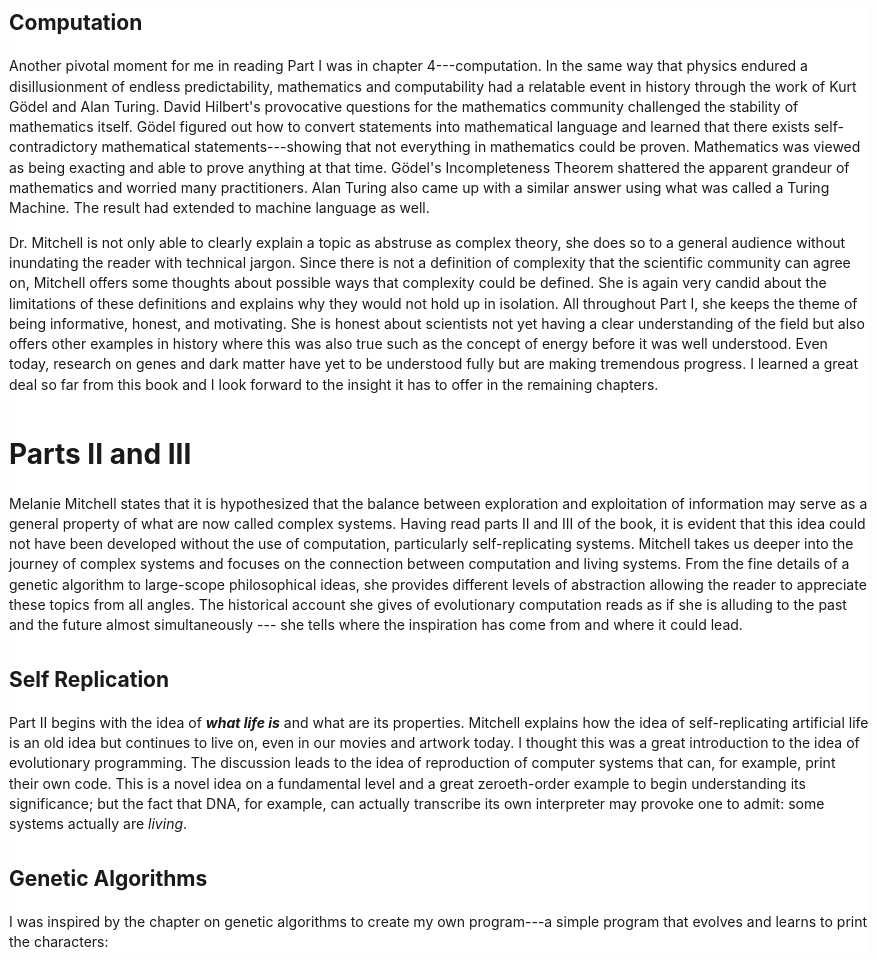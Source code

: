 ## Computation
Another pivotal moment for me in reading Part I was in chapter 4---computation. In the same way that physics endured a disillusionment of endless predictability, mathematics and computability had a relatable event in history through the work of Kurt Gödel and Alan Turing. 
David Hilbert's provocative questions for the mathematics community challenged the stability of mathematics itself. Gödel figured out how to convert statements into mathematical language and learned that there exists self-contradictory mathematical statements---showing that not everything in mathematics could be proven. Mathematics was viewed as being exacting and able to prove anything at that time. Gödel's Incompleteness Theorem shattered the apparent grandeur of mathematics and worried many practitioners. Alan Turing also came up with a similar answer using what was called a Turing Machine. The result had extended to machine language as well.

Dr. Mitchell is not only able to clearly explain a topic as abstruse as complex theory, she does so to a general audience without inundating the reader with technical jargon. Since there is not a definition of complexity that the scientific community can agree on, Mitchell offers some thoughts about possible ways that complexity could be defined. She is again very candid about the limitations of these definitions and explains why they would not hold up in isolation. All throughout Part I, she keeps the theme of being informative, honest, and motivating. She is honest about scientists not yet having a clear understanding of the field but also offers other examples in history where this was also true such as the concept of energy before it was well understood. Even today, research on genes and dark matter have yet to be understood fully but are making tremendous progress. I learned a great deal so far from this book and I look forward to the insight it has to offer in the remaining chapters.

# Parts II and III


Melanie Mitchell states that it is hypothesized that the balance between exploration and exploitation of information may serve as a general property of what are now called complex systems. Having read parts II and III of the book, it is evident that this idea could not have been developed without the use of computation, particularly self-replicating systems. Mitchell takes us deeper into the journey of complex systems and focuses on the connection between computation and living systems. From the fine details of a genetic algorithm to large-scope philosophical ideas, she provides different levels of abstraction allowing the reader to appreciate these topics from all angles. The historical account she gives of evolutionary computation reads as if she is alluding to the past and the future almost simultaneously --- she tells where the inspiration has come from and where it could lead.

## Self Replication
Part II begins with the idea of ***what life is*** and what are its properties. Mitchell explains how the idea of self-replicating artificial life is an old idea but continues to live on, even in our movies and artwork today. I thought this was a great introduction to the idea of evolutionary programming. The discussion leads to the idea of reproduction of computer systems that can, for example, print their own code. This is a novel idea on a fundamental level and a great zeroeth-order example to begin understanding its significance; but the fact that DNA, for example, can actually transcribe its own interpreter may provoke one to admit: some systems actually are *living*.

## Genetic Algorithms
I was inspired by the chapter on genetic algorithms to create my own program---a simple program that evolves and learns to print the characters: 